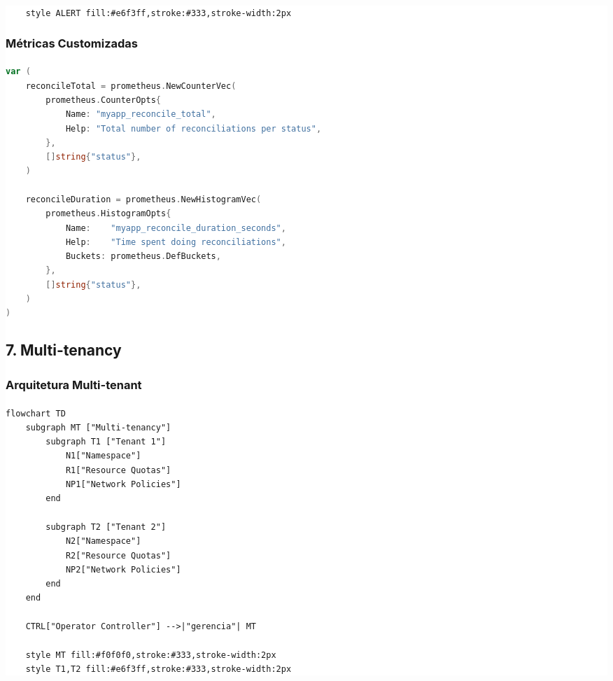 ```mermaid
    style ALERT fill:#e6f3ff,stroke:#333,stroke-width:2px
```

### Métricas Customizadas

```go
var (
    reconcileTotal = prometheus.NewCounterVec(
        prometheus.CounterOpts{
            Name: "myapp_reconcile_total",
            Help: "Total number of reconciliations per status",
        },
        []string{"status"},
    )
    
    reconcileDuration = prometheus.NewHistogramVec(
        prometheus.HistogramOpts{
            Name:    "myapp_reconcile_duration_seconds",
            Help:    "Time spent doing reconciliations",
            Buckets: prometheus.DefBuckets,
        },
        []string{"status"},
    )
)
```

## 7. Multi-tenancy

### Arquitetura Multi-tenant

```mermaid
flowchart TD
    subgraph MT ["Multi-tenancy"]
        subgraph T1 ["Tenant 1"]
            N1["Namespace"]
            R1["Resource Quotas"]
            NP1["Network Policies"]
        end
        
        subgraph T2 ["Tenant 2"]
            N2["Namespace"]
            R2["Resource Quotas"]
            NP2["Network Policies"]
        end
    end
    
    CTRL["Operator Controller"] -->|"gerencia"| MT
    
    style MT fill:#f0f0f0,stroke:#333,stroke-width:2px
    style T1,T2 fill:#e6f3ff,stroke:#333,stroke-width:2px
```

